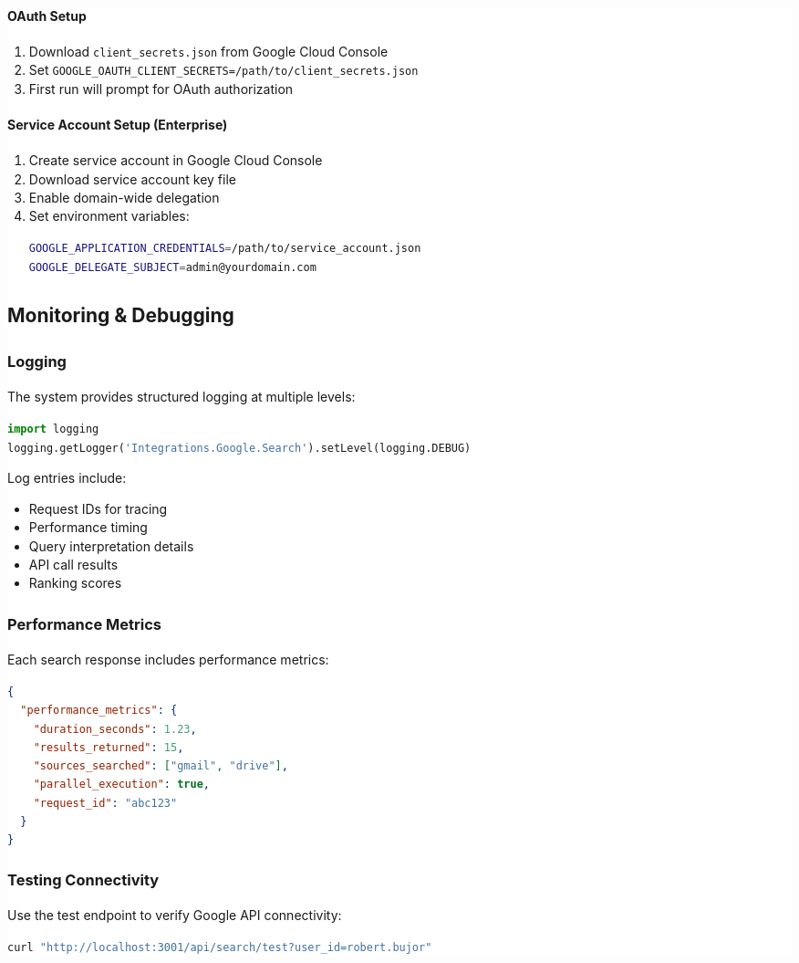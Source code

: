#### OAuth Setup
1. Download `client_secrets.json` from Google Cloud Console
2. Set `GOOGLE_OAUTH_CLIENT_SECRETS=/path/to/client_secrets.json`
3. First run will prompt for OAuth authorization

#### Service Account Setup (Enterprise)
1. Create service account in Google Cloud Console
2. Download service account key file
3. Enable domain-wide delegation
4. Set environment variables:
   ```bash
   GOOGLE_APPLICATION_CREDENTIALS=/path/to/service_account.json
   GOOGLE_DELEGATE_SUBJECT=admin@yourdomain.com
   ```

## Monitoring & Debugging

### Logging

The system provides structured logging at multiple levels:

```python
import logging
logging.getLogger('Integrations.Google.Search').setLevel(logging.DEBUG)
```

Log entries include:
- Request IDs for tracing
- Performance timing
- Query interpretation details
- API call results
- Ranking scores

### Performance Metrics

Each search response includes performance metrics:

```json
{
  "performance_metrics": {
    "duration_seconds": 1.23,
    "results_returned": 15,
    "sources_searched": ["gmail", "drive"],
    "parallel_execution": true,
    "request_id": "abc123"
  }
}
```

### Testing Connectivity

Use the test endpoint to verify Google API connectivity:

```bash
curl "http://localhost:3001/api/search/test?user_id=robert.bujor"
```
